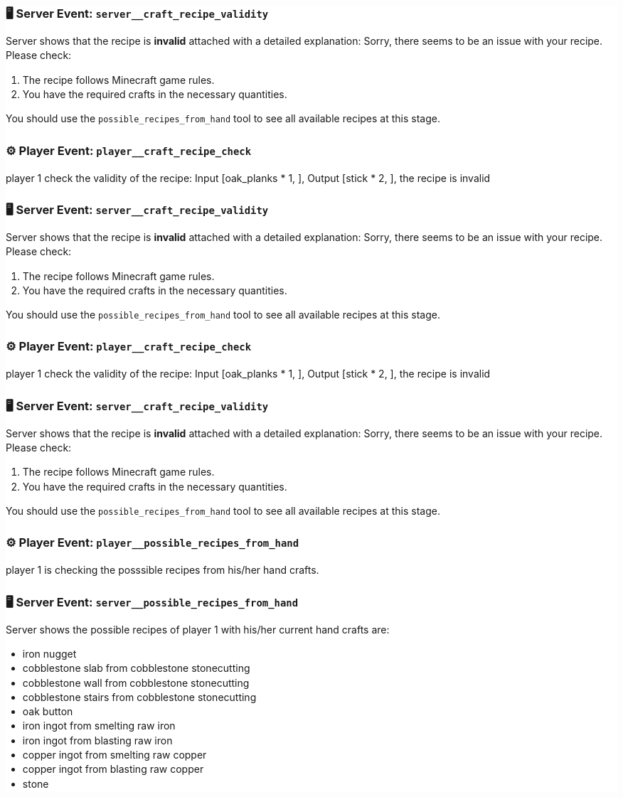 
### 🖥 Server Event: `server__craft_recipe_validity`
Server shows that the recipe is **invalid** attached with a detailed explanation:
Sorry, there seems to be an issue with your recipe. Please check:
1. The recipe follows Minecraft game rules.
2. You have the required crafts in the necessary quantities.

You should use the `possible_recipes_from_hand` tool to see all available recipes at this stage.


### ⚙️ Player Event: `player__craft_recipe_check`
player 1 check the validity of the recipe: Input [oak_planks * 1, ], Output [stick * 2, ], the recipe is invalid


### 🖥 Server Event: `server__craft_recipe_validity`
Server shows that the recipe is **invalid** attached with a detailed explanation:
Sorry, there seems to be an issue with your recipe. Please check:
1. The recipe follows Minecraft game rules.
2. You have the required crafts in the necessary quantities.

You should use the `possible_recipes_from_hand` tool to see all available recipes at this stage.


### ⚙️ Player Event: `player__craft_recipe_check`
player 1 check the validity of the recipe: Input [oak_planks * 1, ], Output [stick * 2, ], the recipe is invalid


### 🖥 Server Event: `server__craft_recipe_validity`
Server shows that the recipe is **invalid** attached with a detailed explanation:
Sorry, there seems to be an issue with your recipe. Please check:
1. The recipe follows Minecraft game rules.
2. You have the required crafts in the necessary quantities.

You should use the `possible_recipes_from_hand` tool to see all available recipes at this stage.


### ⚙️ Player Event: `player__possible_recipes_from_hand`
player 1 is checking the posssible recipes from his/her hand crafts.


### 🖥 Server Event: `server__possible_recipes_from_hand`
Server shows the possible recipes of player 1 with his/her current hand crafts are: 
   - iron nugget
   - cobblestone slab from cobblestone stonecutting
   - cobblestone wall from cobblestone stonecutting
   - cobblestone stairs from cobblestone stonecutting
   - oak button
   - iron ingot from smelting raw iron
   - iron ingot from blasting raw iron
   - copper ingot from smelting raw copper
   - copper ingot from blasting raw copper
   - stone
